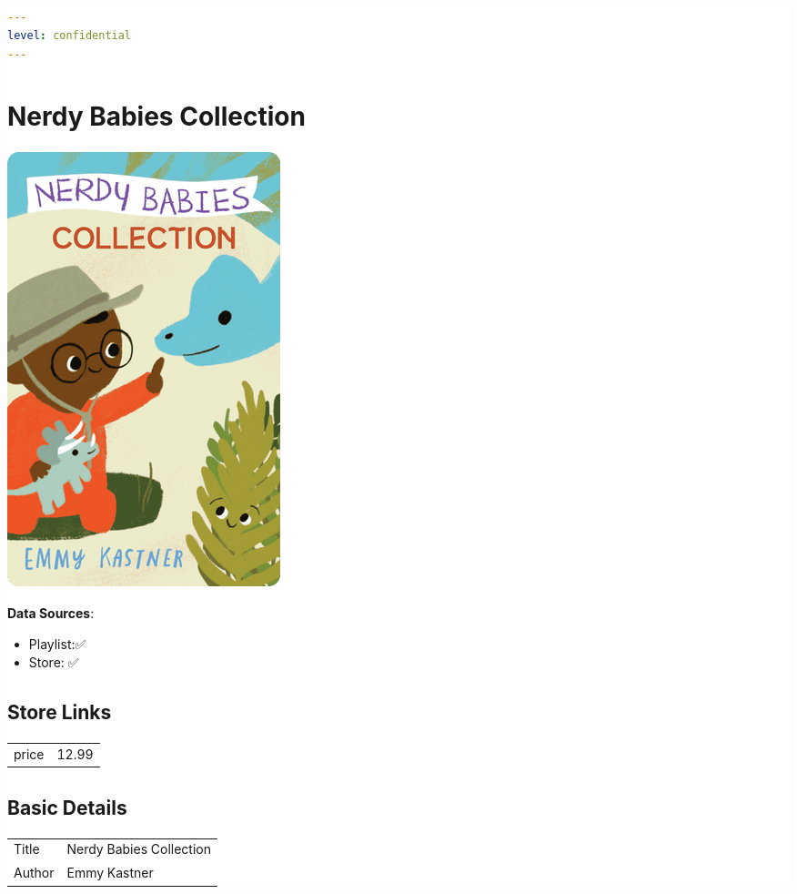 ```yaml
---
level: confidential
---
```

# Nerdy Babies Collection

![card_[gN1i7].png](../../img/cards/card_[gN1i7].png)

**Data Sources**: 

- Playlist:✅
- Store: ✅


## Store Links

|  |  |
| - | - |
| price | 12.99 |


## Basic Details

|  |  |
| - | - |
| Title | Nerdy Babies Collection |
| Author | Emmy Kastner |
